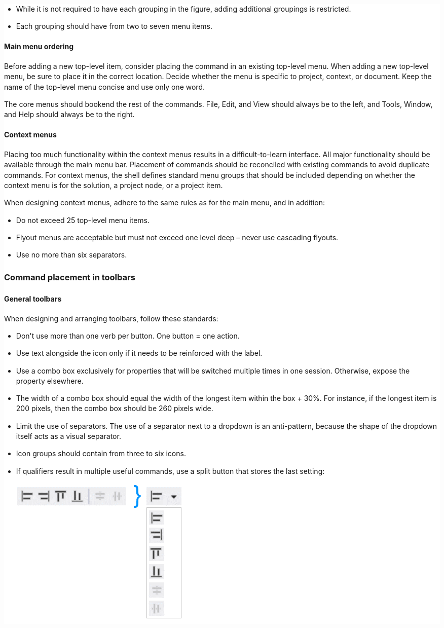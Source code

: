 -   While it is not required to have each grouping in the figure, adding additional groupings is restricted.  
  
-   Each grouping should have from two to seven menu items.  
  
#### Main menu ordering  
 Before adding a new top-level item, consider placing the command in an existing top-level menu. When adding a new top-level menu, be sure to place it in the correct location. Decide whether the menu is specific to project, context, or document. Keep the name of the top-level menu concise and use only one word.  
  
 The core menus should bookend the rest of the commands. File, Edit, and View should always be to the left, and Tools, Window, and Help should always be to the right.  
  
#### Context menus  
 Placing too much functionality within the context menus results in a difficult-to-learn interface. All major functionality should be available through the main menu bar. Placement of commands should be reconciled with existing commands to avoid duplicate commands. For context menus, the shell defines standard menu groups that should be included depending on whether the context menu is for the solution, a project node, or a project item.  
  
 When designing context menus, adhere to the same rules as for the main menu, and in addition:  
  
-   Do not exceed 25 top-level menu items.  
  
-   Flyout menus are acceptable but must not exceed one level deep – never use cascading flyouts.  
  
-   Use no more than six separators.  
  
### Command placement in toolbars  
  
#### General toolbars  
 When designing and arranging toolbars, follow these standards:  
  
-   Don't use more than one verb per button. One button = one action.  
  
-   Use text alongside the icon only if it needs to be reinforced with the label.  
  
-   Use a combo box exclusively for properties that will be switched multiple times in one session. Otherwise, expose the property elsewhere.  
  
-   The width of a combo box should equal the width of the longest item within the box + 30%. For instance, if the longest item is 200 pixels, then the combo box should be 260 pixels wide.  
  
-   Limit the use of separators. The use of a separator next to a dropdown is an anti-pattern, because the shape of the dropdown itself acts as a visual separator.  
  
-   Icon groups should contain from three to six icons.  
  
-   If qualifiers result in multiple useful commands, use a split button that stores the last setting:  
  
     ![Split buttons in Visual Studio](../extensibility/media/0501-c_splitbuttons.png "0501-c_SplitButtons")  
  
